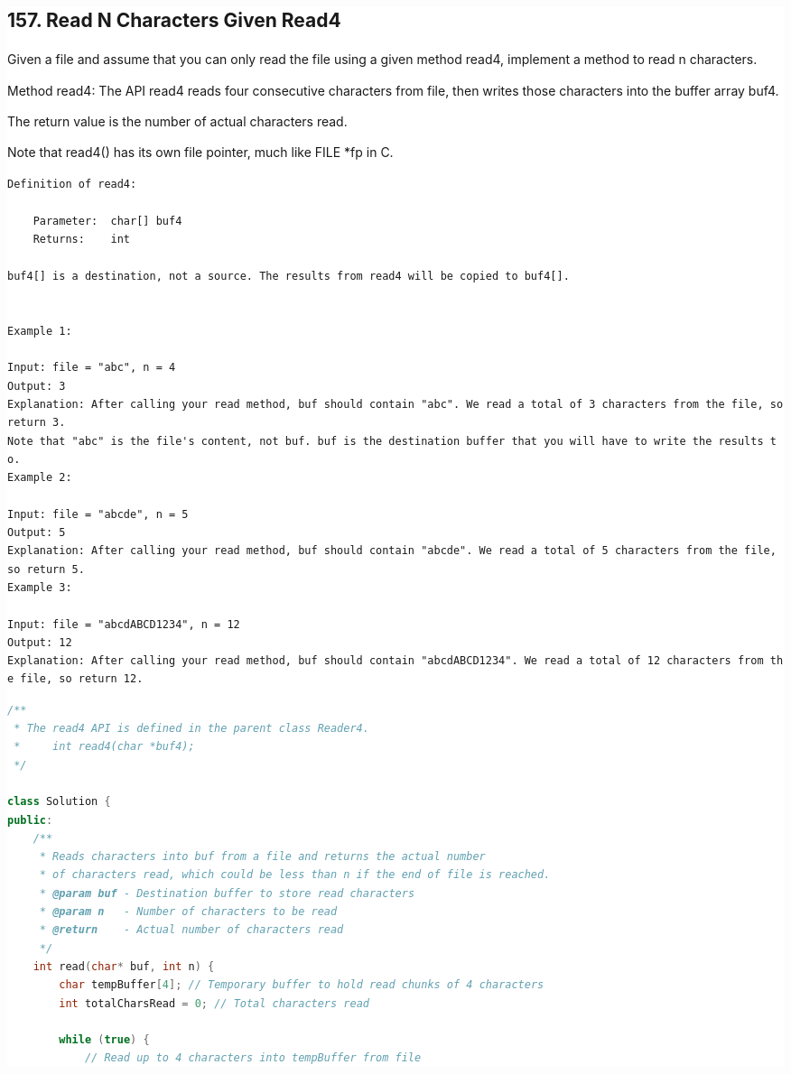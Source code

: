 
## 157. Read N Characters Given Read4

Given a file and assume that you can only read the file using a given method read4, implement a method to read n characters.

Method read4:
The API read4 reads four consecutive characters from file, then writes those characters into the buffer array buf4.

The return value is the number of actual characters read.

Note that read4() has its own file pointer, much like FILE *fp in C.

```
Definition of read4:

    Parameter:  char[] buf4
    Returns:    int

buf4[] is a destination, not a source. The results from read4 will be copied to buf4[].


Example 1:

Input: file = "abc", n = 4
Output: 3
Explanation: After calling your read method, buf should contain "abc". We read a total of 3 characters from the file, so return 3.
Note that "abc" is the file's content, not buf. buf is the destination buffer that you will have to write the results to.
Example 2:

Input: file = "abcde", n = 5
Output: 5
Explanation: After calling your read method, buf should contain "abcde". We read a total of 5 characters from the file, so return 5.
Example 3:

Input: file = "abcdABCD1234", n = 12
Output: 12
Explanation: After calling your read method, buf should contain "abcdABCD1234". We read a total of 12 characters from the file, so return 12.
```

```cpp
/**
 * The read4 API is defined in the parent class Reader4.
 *     int read4(char *buf4);
 */

class Solution {
public:
    /**
     * Reads characters into buf from a file and returns the actual number
     * of characters read, which could be less than n if the end of file is reached.
     * @param buf - Destination buffer to store read characters
     * @param n   - Number of characters to be read 
     * @return    - Actual number of characters read
     */
    int read(char* buf, int n) {
        char tempBuffer[4]; // Temporary buffer to hold read chunks of 4 characters
        int totalCharsRead = 0; // Total characters read

        while (true) {
            // Read up to 4 characters into tempBuffer from file
```